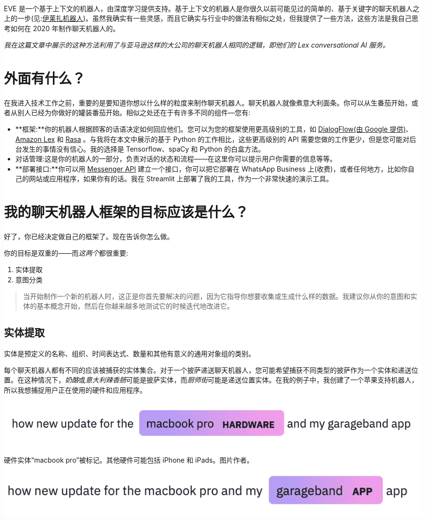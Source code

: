 EVE 是一个基于上下文的机器人，由深度学习提供支持。基于上下文的机器人是你很久以前可能见过的简单的、基于关键字的聊天机器人之上的一步(见:[伊莱扎机器人](https://en.wikipedia.org/wiki/ELIZA))。虽然我确实有一些灵感，而且它确实与行业中的做法有相似之处，但我提供了一些方法，这些方法是我自己思考如何在 2020 年制作聊天机器人的。

*我在这篇文章中展示的这种方法利用了与亚马逊这样的大公司的聊天机器人相同的逻辑，即他们的 Lex conversational AI 服务。*

# 外面有什么？

在我进入技术工作之前，重要的是要知道你想以什么样的粒度来制作聊天机器人。聊天机器人就像煮意大利面条。你可以从生番茄开始，或者从别人已经为你做好的罐装番茄开始。相似之处还在于有许多不同的组件—您有:

*   **框架:**你的机器人根据顾客的话语决定如何回应他们。您可以为您的框架使用更高级别的工具，如 [DialogFlow(由 Google 提供)](https://www.googleadservices.com/pagead/aclk?sa=L&ai=DChcSEwibwpih54jrAhXKCisKHan7CE0YABACGgJzZg&ohost=www.google.com&cid=CAESQeD2JeiKQ7_pzcuwmznLeulmynmCY0g2KSdLMs4sfG6-jvth6y2dz5shYG-DzeB8-ofL91Tw3qJvZL0qei_B3eCT&sig=AOD64_3P9DkHsbz59R70s3YgIuyKjBXGEQ&q&adurl&ved=2ahUKEwiS04-h54jrAhUFjuYKHQ8fACYQ0Qx6BAgQEAE)、 [Amazon Lex](https://aws.amazon.com/lex/) 和 [Rasa](https://rasa.com/docs/) 。与我将在本文中展示的基于 Python 的工作相比，这些更高级别的 API 需要您做的工作更少，但是您可能对后台发生的事情没有信心。我的选择是 Tensorflow、spaCy 和 Python 的白盒方法。
*   对话管理:这是你的机器人的一部分，负责对话的状态和流程——在这里你可以提示用户你需要的信息等等。
*   **部署接口:**你可以用 [Messenger API](https://chatbotnewsdaily.com/build-a-facebook-messenger-chat-bot-in-10-minutes-5f28fe0312cd) 建立一个接口，你可以把它部署在 WhatsApp Business 上(收费)，或者任何地方，比如你自己的网站或应用程序，如果你有的话。我在 Streamlit 上部署了我的工具，作为一个非常快速的演示工具。

# 我的聊天机器人框架的目标应该是什么？

好了，你已经决定做自己的框架了。现在告诉你怎么做。

你的目标是双重的——而*这两个*都很重要:

1.  实体提取
2.  意图分类

> 当开始制作一个新的机器人时，这正是你首先要解决的问题，因为它指导你想要收集或生成什么样的数据。我建议你从你的意图和实体的基本概念开始，然后在你越来越多地测试它的时候迭代地改进它。

## 实体提取

实体是预定义的名称、组织、时间表达式、数量和其他有意义的通用对象组的类别。

每个聊天机器人都有不同的应该被捕获的实体集合。对于一个披萨递送聊天机器人，您可能希望捕获不同类型的披萨作为一个实体和递送位置。在这种情况下，*奶酪*或*意大利辣香肠*可能是披萨实体，而*厨师街*可能是递送位置实体。在我的例子中，我创建了一个苹果支持机器人，所以我想捕捉用户正在使用的硬件和应用程序。

![](img/b00683bdd129a81eefb85afcca69124a.png)

硬件实体“macbook pro”被标记。其他硬件可能包括 iPhone 和 iPads。图片作者。

![](img/c4531f011d218357113dacb0321a0177.png)
